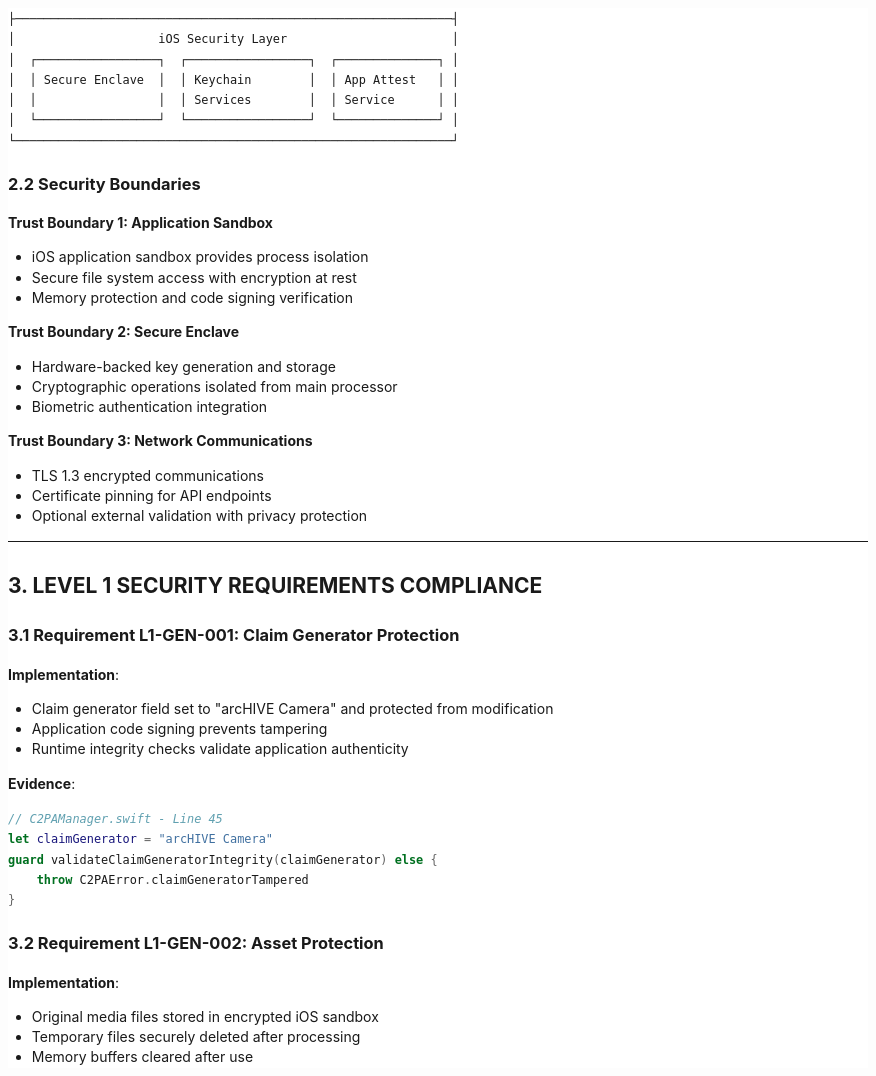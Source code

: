 ```
├─────────────────────────────────────────────────────────────┤
│                    iOS Security Layer                       │
│  ┌─────────────────┐  ┌─────────────────┐  ┌──────────────┐ │
│  │ Secure Enclave  │  │ Keychain        │  │ App Attest   │ │
│  │                 │  │ Services        │  │ Service      │ │
│  └─────────────────┘  └─────────────────┘  └──────────────┘ │
└─────────────────────────────────────────────────────────────┘
```

### **2.2 Security Boundaries**

**Trust Boundary 1: Application Sandbox**
- iOS application sandbox provides process isolation
- Secure file system access with encryption at rest
- Memory protection and code signing verification

**Trust Boundary 2: Secure Enclave**
- Hardware-backed key generation and storage
- Cryptographic operations isolated from main processor
- Biometric authentication integration

**Trust Boundary 3: Network Communications**
- TLS 1.3 encrypted communications
- Certificate pinning for API endpoints
- Optional external validation with privacy protection

---

## **3. LEVEL 1 SECURITY REQUIREMENTS COMPLIANCE**

### **3.1 Requirement L1-GEN-001: Claim Generator Protection**

**Implementation**: 
- Claim generator field set to "arcHIVE Camera" and protected from modification
- Application code signing prevents tampering
- Runtime integrity checks validate application authenticity

**Evidence**: 
```swift
// C2PAManager.swift - Line 45
let claimGenerator = "arcHIVE Camera"
guard validateClaimGeneratorIntegrity(claimGenerator) else {
    throw C2PAError.claimGeneratorTampered
}
```

### **3.2 Requirement L1-GEN-002: Asset Protection**

**Implementation**:
- Original media files stored in encrypted iOS sandbox
- Temporary files securely deleted after processing
- Memory buffers cleared after use

